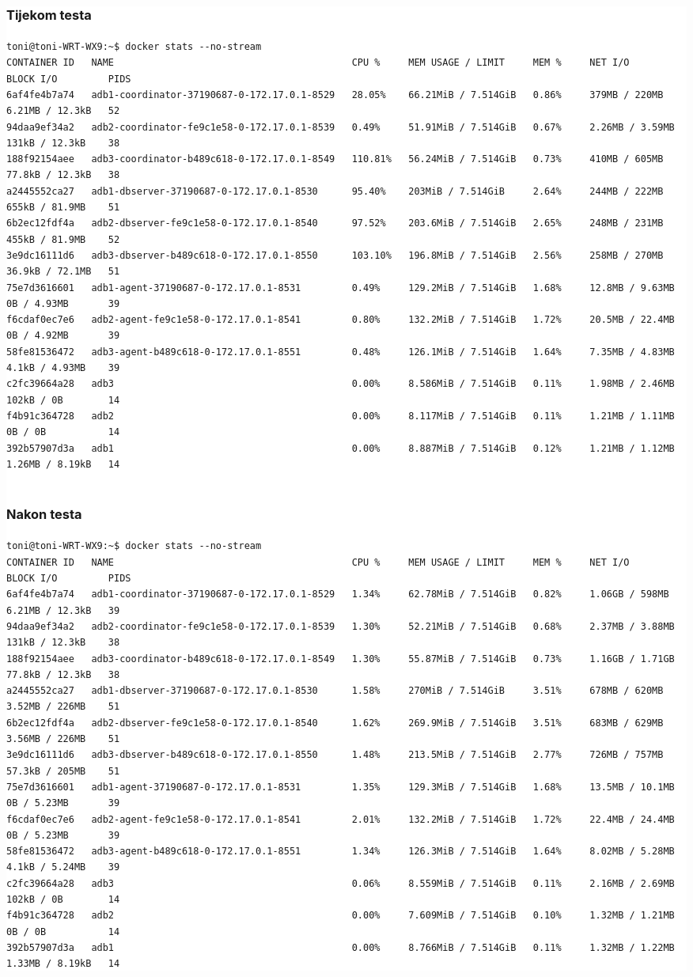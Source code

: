 ### Tijekom testa

```shell
toni@toni-WRT-WX9:~$ docker stats --no-stream
CONTAINER ID   NAME                                          CPU %     MEM USAGE / LIMIT     MEM %     NET I/O           BLOCK I/O         PIDS
6af4fe4b7a74   adb1-coordinator-37190687-0-172.17.0.1-8529   28.05%    66.21MiB / 7.514GiB   0.86%     379MB / 220MB     6.21MB / 12.3kB   52
94daa9ef34a2   adb2-coordinator-fe9c1e58-0-172.17.0.1-8539   0.49%     51.91MiB / 7.514GiB   0.67%     2.26MB / 3.59MB   131kB / 12.3kB    38
188f92154aee   adb3-coordinator-b489c618-0-172.17.0.1-8549   110.81%   56.24MiB / 7.514GiB   0.73%     410MB / 605MB     77.8kB / 12.3kB   38
a2445552ca27   adb1-dbserver-37190687-0-172.17.0.1-8530      95.40%    203MiB / 7.514GiB     2.64%     244MB / 222MB     655kB / 81.9MB    51
6b2ec12fdf4a   adb2-dbserver-fe9c1e58-0-172.17.0.1-8540      97.52%    203.6MiB / 7.514GiB   2.65%     248MB / 231MB     455kB / 81.9MB    52
3e9dc16111d6   adb3-dbserver-b489c618-0-172.17.0.1-8550      103.10%   196.8MiB / 7.514GiB   2.56%     258MB / 270MB     36.9kB / 72.1MB   51
75e7d3616601   adb1-agent-37190687-0-172.17.0.1-8531         0.49%     129.2MiB / 7.514GiB   1.68%     12.8MB / 9.63MB   0B / 4.93MB       39
f6cdaf0ec7e6   adb2-agent-fe9c1e58-0-172.17.0.1-8541         0.80%     132.2MiB / 7.514GiB   1.72%     20.5MB / 22.4MB   0B / 4.92MB       39
58fe81536472   adb3-agent-b489c618-0-172.17.0.1-8551         0.48%     126.1MiB / 7.514GiB   1.64%     7.35MB / 4.83MB   4.1kB / 4.93MB    39
c2fc39664a28   adb3                                          0.00%     8.586MiB / 7.514GiB   0.11%     1.98MB / 2.46MB   102kB / 0B        14
f4b91c364728   adb2                                          0.00%     8.117MiB / 7.514GiB   0.11%     1.21MB / 1.11MB   0B / 0B           14
392b57907d3a   adb1                                          0.00%     8.887MiB / 7.514GiB   0.12%     1.21MB / 1.12MB   1.26MB / 8.19kB   14


```

### Nakon testa

```shell
toni@toni-WRT-WX9:~$ docker stats --no-stream
CONTAINER ID   NAME                                          CPU %     MEM USAGE / LIMIT     MEM %     NET I/O           BLOCK I/O         PIDS
6af4fe4b7a74   adb1-coordinator-37190687-0-172.17.0.1-8529   1.34%     62.78MiB / 7.514GiB   0.82%     1.06GB / 598MB    6.21MB / 12.3kB   39
94daa9ef34a2   adb2-coordinator-fe9c1e58-0-172.17.0.1-8539   1.30%     52.21MiB / 7.514GiB   0.68%     2.37MB / 3.88MB   131kB / 12.3kB    38
188f92154aee   adb3-coordinator-b489c618-0-172.17.0.1-8549   1.30%     55.87MiB / 7.514GiB   0.73%     1.16GB / 1.71GB   77.8kB / 12.3kB   38
a2445552ca27   adb1-dbserver-37190687-0-172.17.0.1-8530      1.58%     270MiB / 7.514GiB     3.51%     678MB / 620MB     3.52MB / 226MB    51
6b2ec12fdf4a   adb2-dbserver-fe9c1e58-0-172.17.0.1-8540      1.62%     269.9MiB / 7.514GiB   3.51%     683MB / 629MB     3.56MB / 226MB    51
3e9dc16111d6   adb3-dbserver-b489c618-0-172.17.0.1-8550      1.48%     213.5MiB / 7.514GiB   2.77%     726MB / 757MB     57.3kB / 205MB    51
75e7d3616601   adb1-agent-37190687-0-172.17.0.1-8531         1.35%     129.3MiB / 7.514GiB   1.68%     13.5MB / 10.1MB   0B / 5.23MB       39
f6cdaf0ec7e6   adb2-agent-fe9c1e58-0-172.17.0.1-8541         2.01%     132.2MiB / 7.514GiB   1.72%     22.4MB / 24.4MB   0B / 5.23MB       39
58fe81536472   adb3-agent-b489c618-0-172.17.0.1-8551         1.34%     126.3MiB / 7.514GiB   1.64%     8.02MB / 5.28MB   4.1kB / 5.24MB    39
c2fc39664a28   adb3                                          0.06%     8.559MiB / 7.514GiB   0.11%     2.16MB / 2.69MB   102kB / 0B        14
f4b91c364728   adb2                                          0.00%     7.609MiB / 7.514GiB   0.10%     1.32MB / 1.21MB   0B / 0B           14
392b57907d3a   adb1                                          0.00%     8.766MiB / 7.514GiB   0.11%     1.32MB / 1.22MB   1.33MB / 8.19kB   14
```